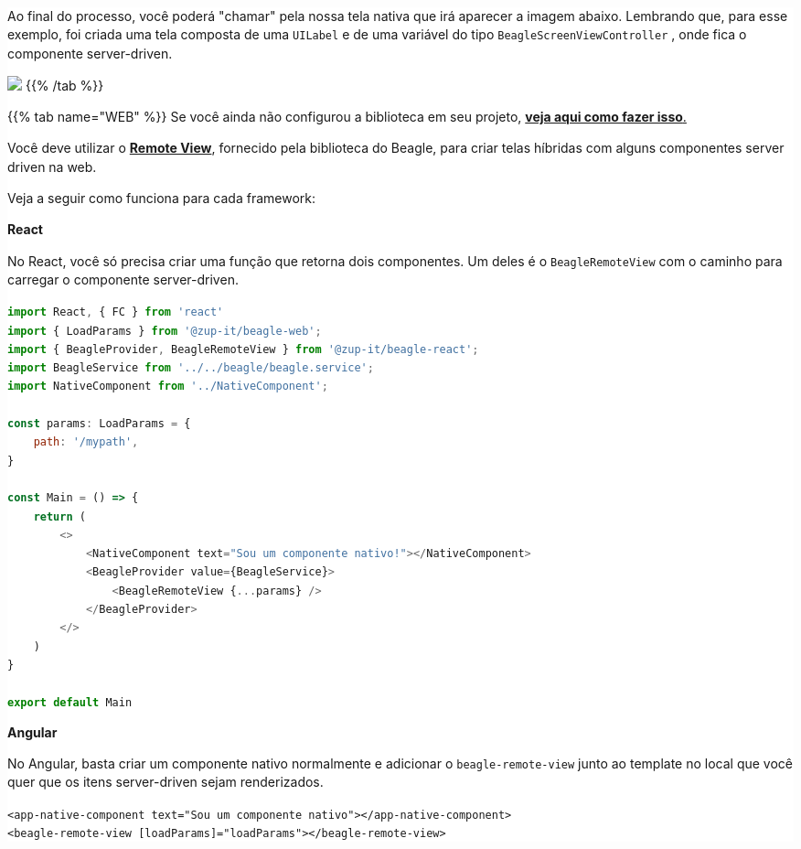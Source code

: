 Ao final do processo, você poderá "chamar" pela nossa tela nativa que irá aparecer a imagem abaixo. Lembrando que, para esse exemplo, foi criada uma tela  composta de uma `UILabel` e de uma variável do tipo `BeagleScreenViewController` , onde fica o componente server-driven.

![](/server-driven-comp-ios.gif)
{{% /tab %}}

{{% tab name="WEB" %}}
Se você ainda não configurou a biblioteca em seu projeto, [**veja aqui como fazer isso**.](../../../../get-started/usando-o-beagle/)

Você deve utilizar o [**Remote View**](../../../features/customizacao/beagle-para-web/parametros-remote-view), fornecido pela biblioteca do Beagle, para criar telas híbridas com alguns componentes server driven na web.

  
Veja a seguir como funciona para cada framework:

**React**

No React, você só precisa criar uma função que retorna dois componentes. Um deles  é o `BeagleRemoteView` com o caminho para carregar o componente server-driven.

```javascript
import React, { FC } from 'react'
import { LoadParams } from '@zup-it/beagle-web';
import { BeagleProvider, BeagleRemoteView } from '@zup-it/beagle-react';
import BeagleService from '../../beagle/beagle.service';
import NativeComponent from '../NativeComponent';

const params: LoadParams = {
    path: '/mypath',
}

const Main = () => {
    return (
        <>
            <NativeComponent text="Sou um componente nativo!"></NativeComponent>
            <BeagleProvider value={BeagleService}>
                <BeagleRemoteView {...params} />
            </BeagleProvider>
        </>
    )
}

export default Main
```

**Angular**

No Angular, basta criar um componente nativo normalmente e adicionar o `beagle-remote-view` junto ao template no local que você quer que os itens server-driven sejam renderizados.

```text
<app-native-component text="Sou um componente nativo"></app-native-component>
<beagle-remote-view [loadParams]="loadParams"></beagle-remote-view>
```
